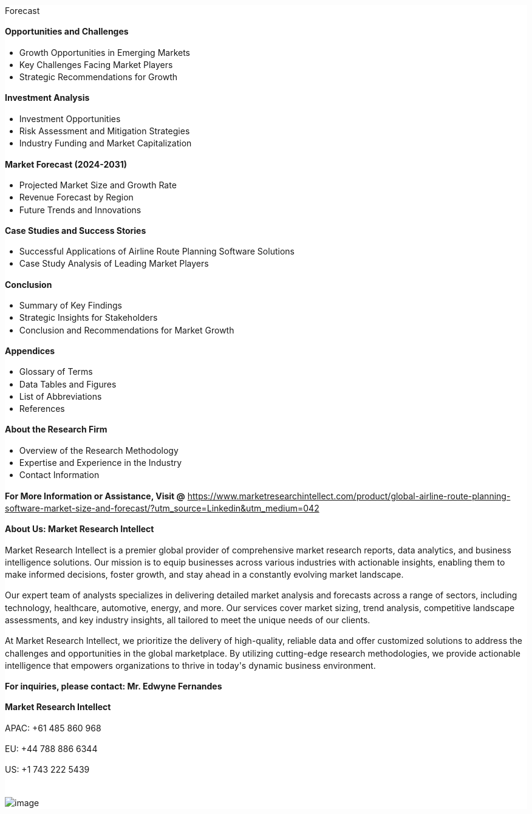 Forecast</li></ul><p><strong>Opportunities and Challenges</strong></p><ul><li>Growth Opportunities in Emerging Markets</li><li>Key Challenges Facing Market Players</li><li>Strategic Recommendations for Growth</li></ul><p><strong>Investment Analysis</strong></p><ul><li>Investment Opportunities</li><li>Risk Assessment and Mitigation Strategies</li><li>Industry Funding and Market Capitalization</li></ul><p><strong>Market Forecast (2024-2031)</strong></p><ul><li>Projected Market Size and Growth Rate</li><li>Revenue Forecast by Region</li><li>Future Trends and Innovations</li></ul><p><strong>Case Studies and Success Stories</strong></p><ul><li>Successful Applications of Airline Route Planning Software Solutions</li><li>Case Study Analysis of Leading Market Players</li></ul><p><strong>Conclusion</strong></p><ul><li>Summary of Key Findings</li><li>Strategic Insights for Stakeholders</li><li>Conclusion and Recommendations for Market Growth</li></ul><p><strong>Appendices</strong></p><ul><li>Glossary of Terms</li><li>Data Tables and Figures</li><li>List of Abbreviations</li><li>References</li></ul><p><strong>About the Research Firm</strong></p><ul><li>Overview of the Research Methodology</li><li>Expertise and Experience in the Industry</li><li>Contact Information</li></ul></div><div class="article-main__content" data-test-id="publishing-text-block"><p><span class="font-[700]"><strong>For More Information or Assistance, Visit @</strong>&nbsp;<a href="https://www.marketresearchintellect.com/product/global-airline-route-planning-software-market-size-and-forecast/?utm_source=Linkedin&utm_medium=042">https://www.marketresearchintellect.com/product/global-airline-route-planning-software-market-size-and-forecast/?utm_source=Linkedin&utm_medium=042</a></span></p><p><strong>About Us: Market Research Intellect</strong></p><p>Market Research Intellect is a premier global provider of comprehensive market research reports, data analytics, and business intelligence solutions. Our mission is to equip businesses across various industries with actionable insights, enabling them to make informed decisions, foster growth, and stay ahead in a constantly evolving market landscape.</p><p>Our expert team of analysts specializes in delivering detailed market analysis and forecasts across a range of sectors, including technology, healthcare, automotive, energy, and more. Our services cover market sizing, trend analysis, competitive landscape assessments, and key industry insights, all tailored to meet the unique needs of our clients.</p><p>At Market Research Intellect, we prioritize the delivery of high-quality, reliable data and offer customized solutions to address the challenges and opportunities in the global marketplace. By utilizing cutting-edge research methodologies, we provide actionable intelligence that empowers organizations to thrive in today's dynamic business environment.</p><p><strong>For inquiries, please contact: Mr. Edwyne Fernandes</strong></p><p><strong>Market Research Intellect</strong></p><p>APAC: +61 485 860 968</p><p>EU: +44 788 886 6344</p><p>US: +1 743 222 5439</p></div><div class="article-main__content" data-test-id="publishing-text-block">&nbsp;</div>
![image](https://github.com/user-attachments/assets/5ece5cff-81f1-4f3a-90e0-78897f6d1c46)
